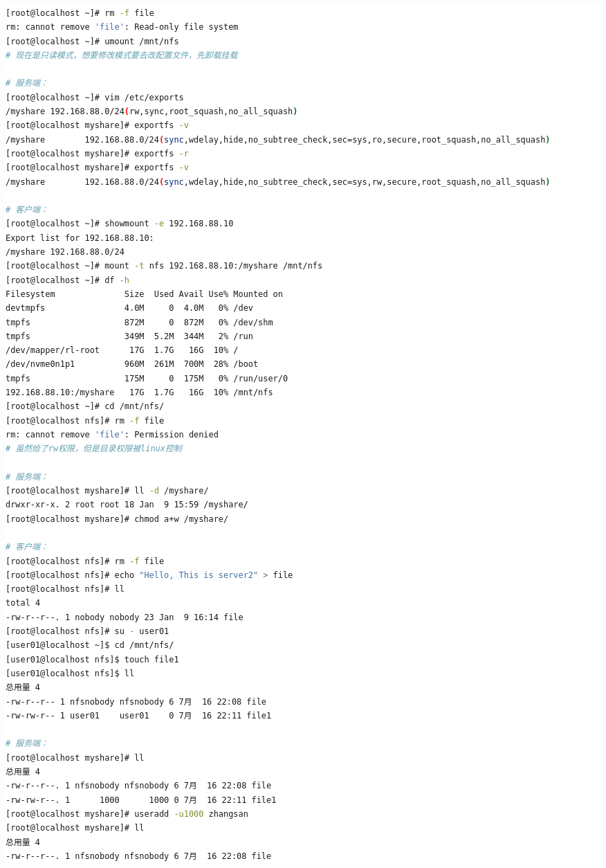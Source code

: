```bash
[root@localhost ~]# rm -f file
rm: cannot remove 'file': Read-only file system
[root@localhost ~]# umount /mnt/nfs
# 现在是只读模式，想要修改模式要去改配置文件，先卸载挂载

# 服务端：
[root@localhost ~]# vim /etc/exports
/myshare 192.168.88.0/24(rw,sync,root_squash,no_all_squash)
[root@localhost myshare]# exportfs -v
/myshare        192.168.88.0/24(sync,wdelay,hide,no_subtree_check,sec=sys,ro,secure,root_squash,no_all_squash)
[root@localhost myshare]# exportfs -r
[root@localhost myshare]# exportfs -v
/myshare        192.168.88.0/24(sync,wdelay,hide,no_subtree_check,sec=sys,rw,secure,root_squash,no_all_squash)

# 客户端：
[root@localhost ~]# showmount -e 192.168.88.10
Export list for 192.168.88.10:
/myshare 192.168.88.0/24
[root@localhost ~]# mount -t nfs 192.168.88.10:/myshare /mnt/nfs
[root@localhost ~]# df -h
Filesystem              Size  Used Avail Use% Mounted on
devtmpfs                4.0M     0  4.0M   0% /dev
tmpfs                   872M     0  872M   0% /dev/shm
tmpfs                   349M  5.2M  344M   2% /run
/dev/mapper/rl-root      17G  1.7G   16G  10% /
/dev/nvme0n1p1          960M  261M  700M  28% /boot
tmpfs                   175M     0  175M   0% /run/user/0
192.168.88.10:/myshare   17G  1.7G   16G  10% /mnt/nfs
[root@localhost ~]# cd /mnt/nfs/
[root@localhost nfs]# rm -f file
rm: cannot remove 'file': Permission denied
# 虽然给了rw权限，但是目录权限被linux控制

# 服务端：
[root@localhost myshare]# ll -d /myshare/
drwxr-xr-x. 2 root root 18 Jan  9 15:59 /myshare/
[root@localhost myshare]# chmod a+w /myshare/

# 客户端：
[root@localhost nfs]# rm -f file
[root@localhost nfs]# echo "Hello, This is server2" > file
[root@localhost nfs]# ll
total 4
-rw-r--r--. 1 nobody nobody 23 Jan  9 16:14 file
[root@localhost nfs]# su - user01
[user01@localhost ~]$ cd /mnt/nfs/
[user01@localhost nfs]$ touch file1
[user01@localhost nfs]$ ll
总用量 4
-rw-r--r-- 1 nfsnobody nfsnobody 6 7月  16 22:08 file
-rw-rw-r-- 1 user01    user01    0 7月  16 22:11 file1

# 服务端：
[root@localhost myshare]# ll
总用量 4
-rw-r--r--. 1 nfsnobody nfsnobody 6 7月  16 22:08 file
-rw-rw-r--. 1      1000      1000 0 7月  16 22:11 file1
[root@localhost myshare]# useradd -u1000 zhangsan
[root@localhost myshare]# ll
总用量 4
-rw-r--r--. 1 nfsnobody nfsnobody 6 7月  16 22:08 file
```